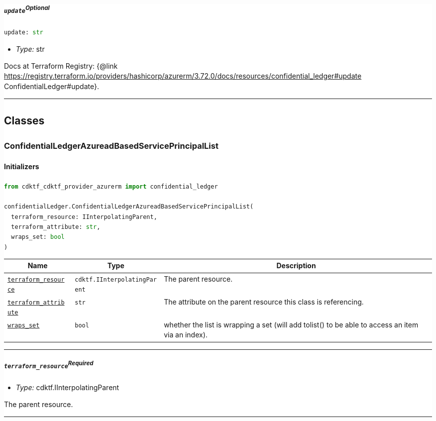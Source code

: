 ##### `update`<sup>Optional</sup> <a name="update" id="@cdktf/provider-azurerm.confidentialLedger.ConfidentialLedgerTimeouts.property.update"></a>

```python
update: str
```

- *Type:* str

Docs at Terraform Registry: {@link https://registry.terraform.io/providers/hashicorp/azurerm/3.72.0/docs/resources/confidential_ledger#update ConfidentialLedger#update}.

---

## Classes <a name="Classes" id="Classes"></a>

### ConfidentialLedgerAzureadBasedServicePrincipalList <a name="ConfidentialLedgerAzureadBasedServicePrincipalList" id="@cdktf/provider-azurerm.confidentialLedger.ConfidentialLedgerAzureadBasedServicePrincipalList"></a>

#### Initializers <a name="Initializers" id="@cdktf/provider-azurerm.confidentialLedger.ConfidentialLedgerAzureadBasedServicePrincipalList.Initializer"></a>

```python
from cdktf_cdktf_provider_azurerm import confidential_ledger

confidentialLedger.ConfidentialLedgerAzureadBasedServicePrincipalList(
  terraform_resource: IInterpolatingParent,
  terraform_attribute: str,
  wraps_set: bool
)
```

| **Name** | **Type** | **Description** |
| --- | --- | --- |
| <code><a href="#@cdktf/provider-azurerm.confidentialLedger.ConfidentialLedgerAzureadBasedServicePrincipalList.Initializer.parameter.terraformResource">terraform_resource</a></code> | <code>cdktf.IInterpolatingParent</code> | The parent resource. |
| <code><a href="#@cdktf/provider-azurerm.confidentialLedger.ConfidentialLedgerAzureadBasedServicePrincipalList.Initializer.parameter.terraformAttribute">terraform_attribute</a></code> | <code>str</code> | The attribute on the parent resource this class is referencing. |
| <code><a href="#@cdktf/provider-azurerm.confidentialLedger.ConfidentialLedgerAzureadBasedServicePrincipalList.Initializer.parameter.wrapsSet">wraps_set</a></code> | <code>bool</code> | whether the list is wrapping a set (will add tolist() to be able to access an item via an index). |

---

##### `terraform_resource`<sup>Required</sup> <a name="terraform_resource" id="@cdktf/provider-azurerm.confidentialLedger.ConfidentialLedgerAzureadBasedServicePrincipalList.Initializer.parameter.terraformResource"></a>

- *Type:* cdktf.IInterpolatingParent

The parent resource.

---